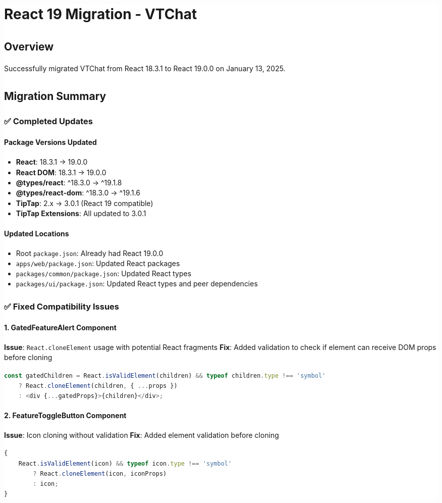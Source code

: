 # React 19 Migration - VTChat

## Overview

Successfully migrated VTChat from React 18.3.1 to React 19.0.0 on January 13, 2025.

## Migration Summary

### ✅ **Completed Updates**

#### Package Versions Updated

- **React**: 18.3.1 → 19.0.0
- **React DOM**: 18.3.1 → 19.0.0
- **@types/react**: ^18.3.0 → ^19.1.8
- **@types/react-dom**: ^18.3.0 → ^19.1.6
- **TipTap**: 2.x → 3.0.1 (React 19 compatible)
- **TipTap Extensions**: All updated to 3.0.1

#### Updated Locations

- Root `package.json`: Already had React 19.0.0
- `apps/web/package.json`: Updated React packages
- `packages/common/package.json`: Updated React types
- `packages/ui/package.json`: Updated React types and peer dependencies

### ✅ **Fixed Compatibility Issues**

#### 1. GatedFeatureAlert Component

**Issue**: `React.cloneElement` usage with potential React fragments
**Fix**: Added validation to check if element can receive DOM props before cloning

```typescript
const gatedChildren = React.isValidElement(children) && typeof children.type !== 'symbol'
    ? React.cloneElement(children, { ...props })
    : <div {...gatedProps}>{children}</div>;
```

#### 2. FeatureToggleButton Component

**Issue**: Icon cloning without validation
**Fix**: Added element validation before cloning

```typescript
{
    React.isValidElement(icon) && typeof icon.type !== 'symbol'
        ? React.cloneElement(icon, iconProps)
        : icon;
}
```
